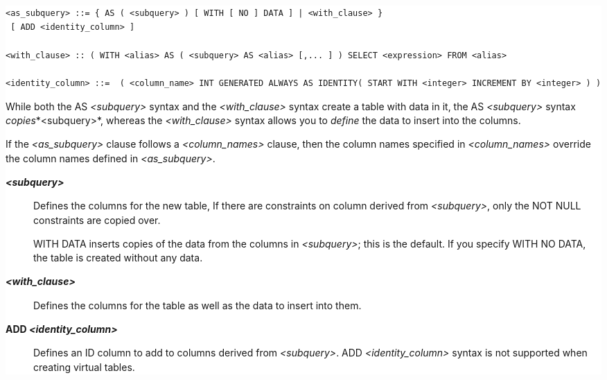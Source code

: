 ```
<as_subquery> ::= { AS ( <subquery> ) [ WITH [ NO ] DATA ] | <with_clause> }
 [ ADD <identity_column> ]

<with_clause> :: ( WITH <alias> AS ( <subquery> AS <alias> [,... ] ) SELECT <expression> FROM <alias>

<identity_column> ::=  ( <column_name> INT GENERATED ALWAYS AS IDENTITY( START WITH <integer> INCREMENT BY <integer> ) )
```

While both the AS *<subquery\>* syntax and the *<with\_clause\>* syntax create a table with data in it, the AS *<subquery\>* syntax *copies**<subquery\>*, whereas the *<with\_clause\>* syntax allows you to *define* the data to insert into the columns.

If the *<as\_subquery\>* clause follows a *<column\_names\>* clause, then the column names specified in *<column\_names\>* override the column names defined in *<as\_subquery\>*.



</dd><dt><b>

*<subquery\>*

</b></dt>
<dd>

Defines the columns for the new table, If there are constraints on column derived from *<subquery\>*, only the NOT NULL constraints are copied over.

WITH DATA inserts copies of the data from the columns in *<subquery\>*; this is the default. If you specify WITH NO DATA, the table is created without any data.



</dd><dt><b>

*<with\_clause\>*

</b></dt>
<dd>

Defines the columns for the table as well as the data to insert into them.



</dd><dt><b>

ADD *<identity\_column\>*

</b></dt>
<dd>

Defines an ID column to add to columns derived from *<subquery\>*. ADD *<identity\_column\>* syntax is not supported when creating virtual tables.



</dd>
</dl>



</dd><dt><b>

